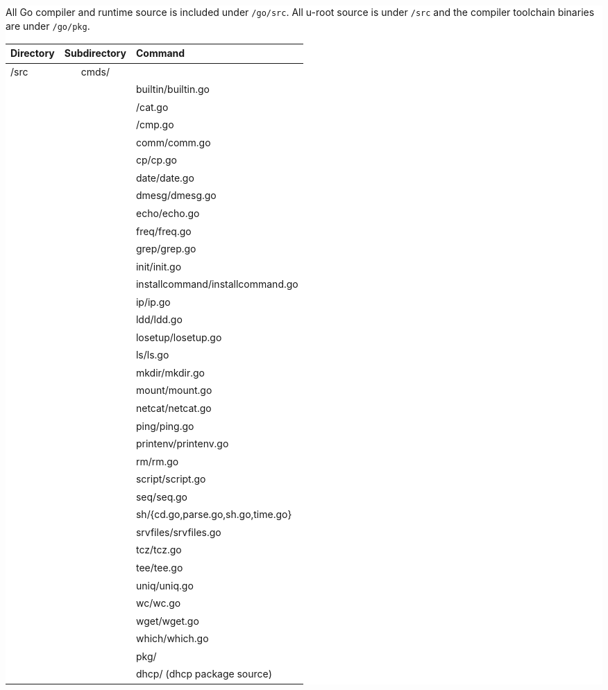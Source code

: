 All Go compiler and runtime source is included under `/go/src`. All u-root
source is under `/src` and the compiler toolchain binaries are under `/go/pkg`.

|Directory|Subdirectory|Command|
|---|:---:|:---|
|/src|  cmds/ ||
|      ||builtin/builtin.go|
|      ||/cat.go|
|      ||/cmp.go|
|      ||comm/comm.go|
|      ||cp/cp.go|
||      |date/date.go|
||      |dmesg/dmesg.go|
||      |echo/echo.go|
||      |freq/freq.go|
||      |grep/grep.go|
||      |init/init.go|
||      |installcommand/installcommand.go|
||      |ip/ip.go|
||      |ldd/ldd.go|
||      |losetup/losetup.go|
||      |ls/ls.go|
||      |mkdir/mkdir.go|
||      |mount/mount.go|
||      |netcat/netcat.go|
||      |ping/ping.go|
||      |printenv/printenv.go|
||      |rm/rm.go|
||      |script/script.go|
||      |seq/seq.go|
||      |sh/{cd.go,parse.go,sh.go,time.go}|
||      |srvfiles/srvfiles.go|
||      |tcz/tcz.go|
||      |tee/tee.go|
||      |uniq/uniq.go|
||      |wc/wc.go|
||      |wget/wget.go|
||      |which/which.go|
||      |pkg/|
||     | dhcp/ (dhcp package source)|